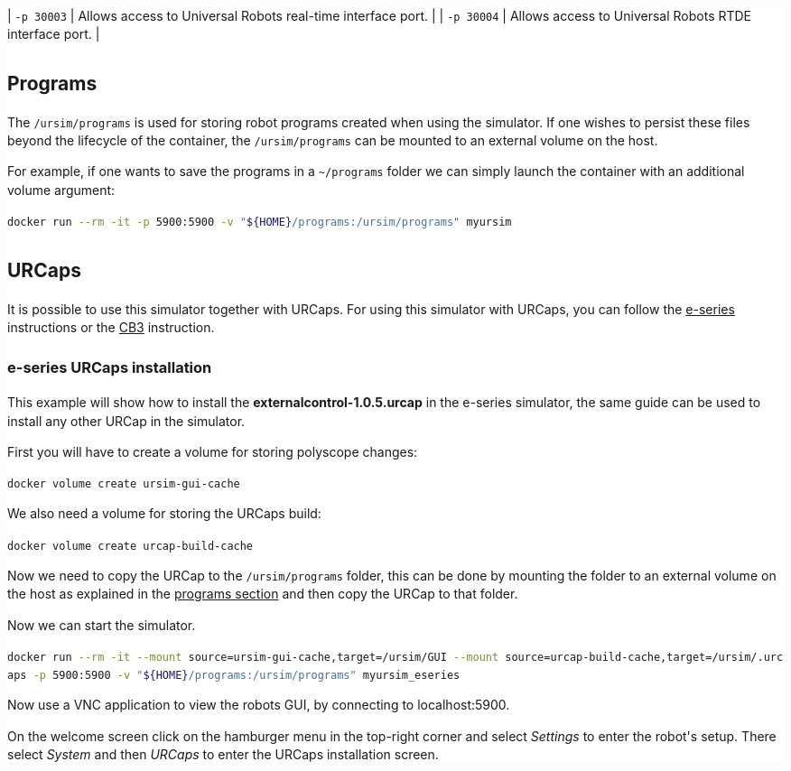 | `-p 30003`               | Allows access to Universal Robots real-time interface port.                                                                    |
| `-p 30004`               | Allows access to Universal Robots RTDE interface port.                                                                         |

## Programs

The `/ursim/programs` is used for storing robot programs created when using the
simulator. If one wishes to persist these files beyond the lifecycle of the container,
the `/ursim/programs` can be mounted to an external volume on the host.

For example, if one wants to save the programs in a `~/programs` folder we
can simply launch the container with an additional volume argument:

```bash
docker run --rm -it -p 5900:5900 -v "${HOME}/programs:/ursim/programs" myursim
```

## URCaps

It is possible to use this simulator together with URCaps. For using this simulator
with URCaps, you can follow the [e-series](#e-series-URCaps-installation) instructions
or the [CB3](#CB3-URCaps-installation) instruction.

### e-series URCaps installation

This example will show how to install the **externalcontrol-1.0.5.urcap** in the
e-series simulator, the same guide can be used to install any other URCap in the
simulator.

First you will have to create a volume for storing polyscope changes:

```bash
docker volume create ursim-gui-cache
```

We also need a volume for storing the URCaps build:

```bash
docker volume create urcap-build-cache
```

Now we need to copy the URCap to the `/ursim/programs` folder, this can be done
by mounting the folder to an external volume on the host as explained in the [programs
section](#programs) and then copy the URCap to that folder.

Now we can start the simulator.

```bash
docker run --rm -it --mount source=ursim-gui-cache,target=/ursim/GUI --mount source=urcap-build-cache,target=/ursim/.urcaps -p 5900:5900 -v "${HOME}/programs:/ursim/programs" myursim_eseries
```

Now use a VNC application to view the robots GUI, by connecting to localhost:5900.

On the welcome screen click on the hamburger menu in the top-right corner and select
*Settings* to enter the robot's setup.  There select *System* and then *URCaps*
to enter the URCaps installation screen.
